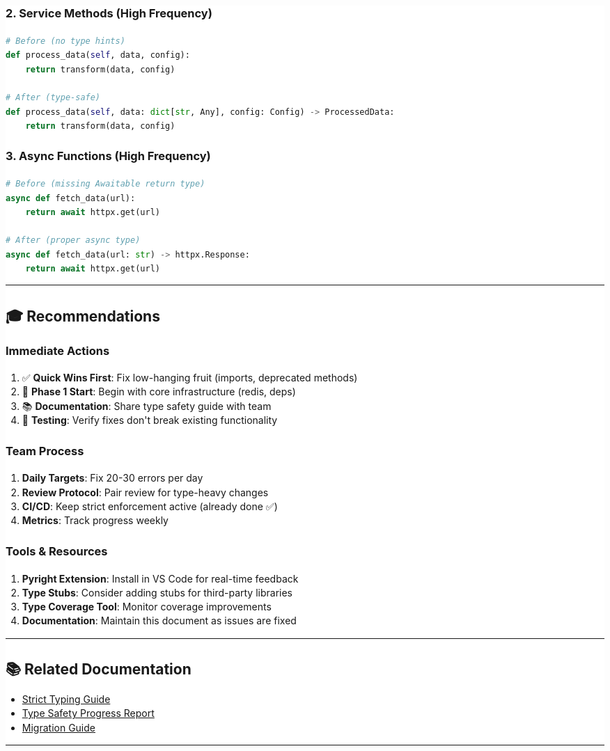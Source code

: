 ### 2. Service Methods (High Frequency)
```python
# Before (no type hints)
def process_data(self, data, config):
    return transform(data, config)

# After (type-safe)
def process_data(self, data: dict[str, Any], config: Config) -> ProcessedData:
    return transform(data, config)
```

### 3. Async Functions (High Frequency)
```python
# Before (missing Awaitable return type)
async def fetch_data(url):
    return await httpx.get(url)

# After (proper async type)
async def fetch_data(url: str) -> httpx.Response:
    return await httpx.get(url)
```

---

## 🎓 Recommendations

### Immediate Actions
1. ✅ **Quick Wins First**: Fix low-hanging fruit (imports, deprecated methods)
2. 🔄 **Phase 1 Start**: Begin with core infrastructure (redis, deps)
3. 📚 **Documentation**: Share type safety guide with team
4. 🧪 **Testing**: Verify fixes don't break existing functionality

### Team Process
1. **Daily Targets**: Fix 20-30 errors per day
2. **Review Protocol**: Pair review for type-heavy changes
3. **CI/CD**: Keep strict enforcement active (already done ✅)
4. **Metrics**: Track progress weekly

### Tools & Resources
1. **Pyright Extension**: Install in VS Code for real-time feedback
2. **Type Stubs**: Consider adding stubs for third-party libraries
3. **Type Coverage Tool**: Monitor coverage improvements
4. **Documentation**: Maintain this document as issues are fixed

---

## 📚 Related Documentation

- [Strict Typing Guide](../development/STRICT_TYPING_GUIDE.md)
- [Type Safety Progress Report](../TYPE_SAFETY_PROGRESS_REPORT.md)
- [Migration Guide](../MIGRATION_GUIDE_FYNIX_TO_LOKIFI.md)

---